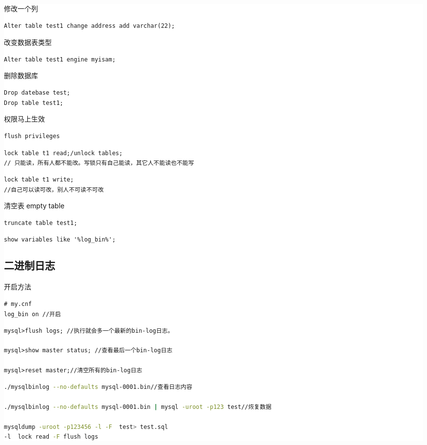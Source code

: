 修改一个列
```
Alter table test1 change address add varchar(22);
```

改变数据表类型
```
Alter table test1 engine myisam;
```

删除数据库
```
Drop datebase test;
Drop table test1;
```

权限马上生效
```
flush privileges
```

```
lock table t1 read;/unlock tables;
// 只能读，所有人都不能改。写锁只有自己能读，其它人不能读也不能写
```

```
lock table t1 write;
//自己可以读可改，别人不可读不可改
```

清空表 empty table
```
truncate table test1;
```

```
show variables like '%log_bin%';
```

## 二进制日志
开启方法
```
# my.cnf
log_bin on //开启
```

```
mysql>flush logs; //执行就会多一个最新的bin-log日志。

mysql>show master status; //查看最后一个bin-log日志

mysql>reset master;//清空所有的bin-log日志
```


```bash
./mysqlbinlog --no-defaults mysql-0001.bin//查看日志内容

./mysqlbinlog --no-defaults mysql-0001.bin | mysql -uroot -p123 test//烣复数据

mysqldump -uroot -p123456 -l -F  test> test.sql
-l  lock read -F flush logs
```
